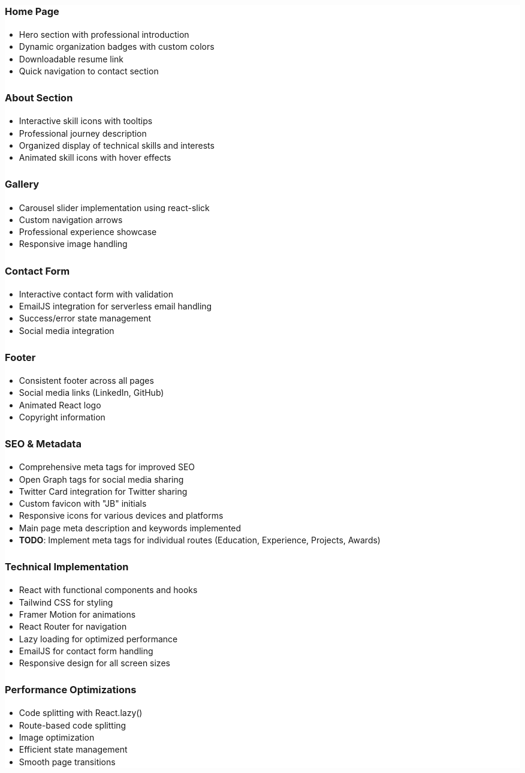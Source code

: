 ### Home Page
- Hero section with professional introduction
- Dynamic organization badges with custom colors
- Downloadable resume link
- Quick navigation to contact section

### About Section
- Interactive skill icons with tooltips
- Professional journey description
- Organized display of technical skills and interests
- Animated skill icons with hover effects

### Gallery
- Carousel slider implementation using react-slick
- Custom navigation arrows
- Professional experience showcase
- Responsive image handling

### Contact Form
- Interactive contact form with validation
- EmailJS integration for serverless email handling
- Success/error state management
- Social media integration

### Footer
- Consistent footer across all pages
- Social media links (LinkedIn, GitHub)
- Animated React logo
- Copyright information

### SEO & Metadata
- Comprehensive meta tags for improved SEO
- Open Graph tags for social media sharing
- Twitter Card integration for Twitter sharing
- Custom favicon with "JB" initials
- Responsive icons for various devices and platforms
- Main page meta description and keywords implemented
- **TODO**: Implement meta tags for individual routes (Education, Experience, Projects, Awards)

### Technical Implementation
- React with functional components and hooks
- Tailwind CSS for styling
- Framer Motion for animations
- React Router for navigation
- Lazy loading for optimized performance
- EmailJS for contact form handling
- Responsive design for all screen sizes

### Performance Optimizations
- Code splitting with React.lazy()
- Route-based code splitting
- Image optimization
- Efficient state management
- Smooth page transitions

